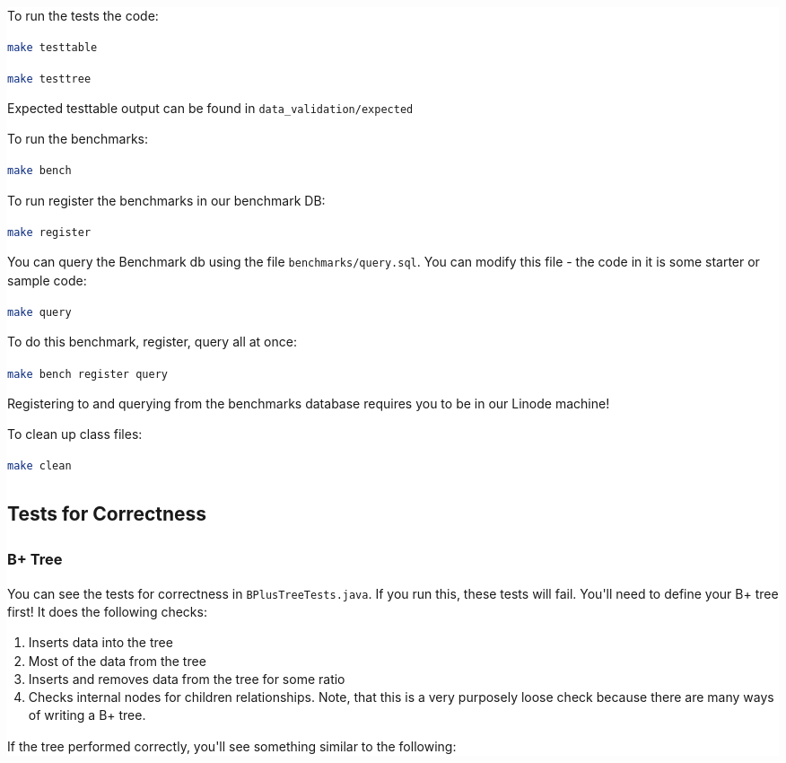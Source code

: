 To run the tests the code:

```bash
make testtable
```

```bash
make testtree
```

Expected testtable output can be found in `data_validation/expected`

To run the benchmarks:

```bash
make bench
```

To run register the benchmarks in our benchmark DB:

```bash
make register
```

You can query the Benchmark db using the file `benchmarks/query.sql`. You can
modify this file - the code in it is some starter or sample code:

```bash
make query
```

To do this benchmark, register, query all at once:

```bash
make bench register query
```

Registering to and querying from the benchmarks database requires you to be in
our Linode machine!

To clean up class files:

```bash
make clean
```

## Tests for Correctness

### B+ Tree

You can see the tests for correctness in `BPlusTreeTests.java`. If you run this,
these tests will fail. You'll need to define your B+ tree first! It does the
following checks:

1. Inserts data into the tree
2. Most of the data from the tree
3. Inserts and removes data from the tree for some ratio
4. Checks internal nodes for children relationships. Note, that this is a very
   purposely loose check because there are many ways of writing a B+ tree.

If the tree performed correctly, you'll see something similar to the following:
